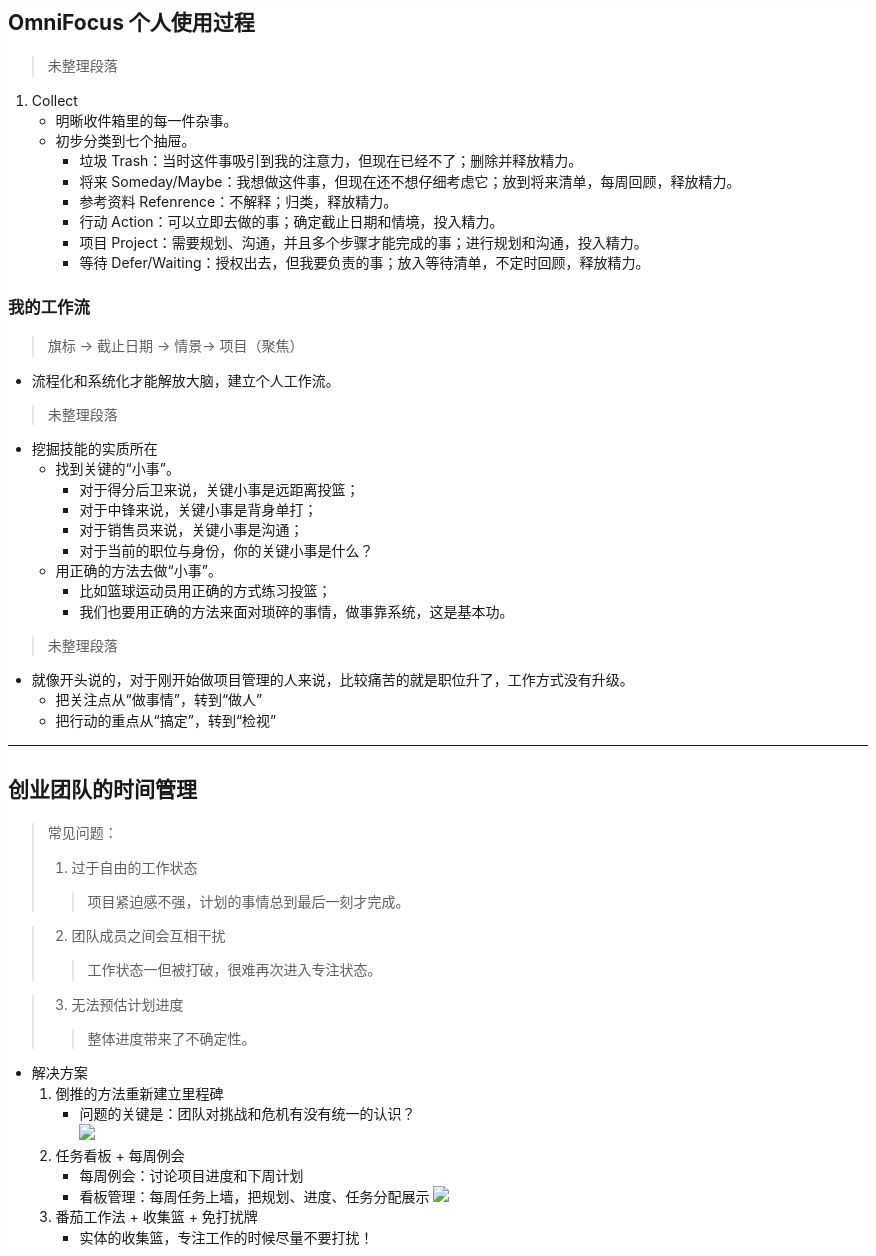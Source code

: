 
## OmniFocus 个人使用过程		
> 未整理段落
1. Collect	
	- 明晰收件箱里的每一件杂事。
	- 初步分类到七个抽屉。	
		- 垃圾 Trash：当时这件事吸引到我的注意力，但现在已经不了；删除并释放精力。
		- 将来 Someday/Maybe：我想做这件事，但现在还不想仔细考虑它；放到将来清单，每周回顾，释放精力。	
		- 参考资料 Refenrence：不解释；归类，释放精力。	
		- 行动 Action：可以立即去做的事；确定截止日期和情境，投入精力。
		- 项目 Project：需要规划、沟通，并且多个步骤才能完成的事；进行规划和沟通，投入精力。
		- 等待 Defer/Waiting：授权出去，但我要负责的事；放入等待清单，不定时回顾，释放精力。

### 我的工作流		
> 旗标 -> 截止日期 -> 情景-> 项目（聚焦）	
- 流程化和系统化才能解放大脑，建立个人工作流。	

> 未整理段落
- 挖掘技能的实质所在	
	- 找到关键的“小事”。
		- 对于得分后卫来说，关键小事是远距离投篮；	
		- 对于中锋来说，关键小事是背身单打；	
		- 对于销售员来说，关键小事是沟通；	
		- 对于当前的职位与身份，你的关键小事是什么？		
	- 用正确的方法去做“小事”。	
		- 比如篮球运动员用正确的方式练习投篮；	
		- 我们也要用正确的方法来面对琐碎的事情，做事靠系统，这是基本功。

> 未整理段落
- 就像开头说的，对于刚开始做项目管理的人来说，比较痛苦的就是职位升了，工作方式没有升级。
	- 把关注点从“做事情”，转到“做人”
	- 把行动的重点从“搞定”，转到“检视”

---	

## 创业团队的时间管理		

> 常见问题：	
> 1. 过于自由的工作状态	
>	> 项目紧迫感不强，计划的事情总到最后一刻才完成。

> 2. 团队成员之间会互相干扰		
>	> 工作状态一但被打破，很难再次进入专注状态。	

> 3. 无法预估计划进度		
> > 整体进度带来了不确定性。	 

- 解决方案	
	1. 倒推的方法重新建立里程碑	
		- 问题的关键是：团队对挑战和危机有没有统一的认识？		
		 ![](http://upload-images.jianshu.io/upload_images/80247-a81c7f3431826585.jpg?imageMogr2/auto-orient/strip%7CimageView2/2/w/1240)
	2. 任务看板 + 每周例会		
		- 每周例会：讨论项目进度和下周计划		
		- 看板管理：每周任务上墙，把规划、进度、任务分配展示
		![](http://upload-images.jianshu.io/upload_images/80247-053654454abac9ee.jpg?imageMogr2/auto-orient/strip%7CimageView2/2/w/1240)			
	3. 番茄工作法 + 收集篮 + 免打扰牌		
		- 实体的收集篮，专注工作的时候尽量不要打扰！		
	
